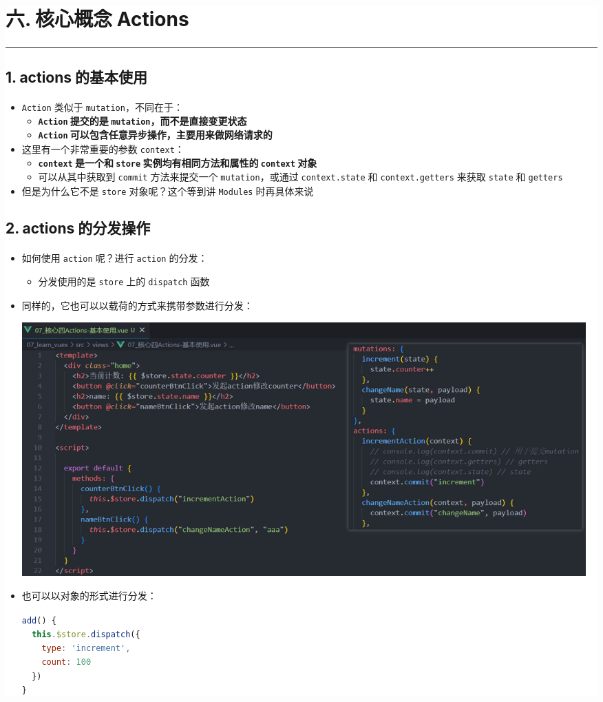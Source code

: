 



# 六. 核心概念 Actions

---

## 1. actions 的基本使用

- `Action` 类似于 `mutation`，不同在于：
  - **`Action` 提交的是 `mutation`，而不是直接变更状态**
  - **`Action` 可以包含任意异步操作，主要用来做网络请求的**
- 这里有一个非常重要的参数 `context`：
  - **`context` 是一个和 `store` 实例均有相同方法和属性的 `context` 对象**
  - 可以从其中获取到 `commit` 方法来提交一个 `mutation`，或通过 `context.state` 和 `context.getters` 来获取 `state` 和 `getters`
- 但是为什么它不是 `store` 对象呢？这个等到讲 `Modules` 时再具体来说

## 2. actions 的分发操作

- 如何使用 `action` 呢？进行 `action` 的分发：

  - 分发使用的是 `store` 上的 `dispatch` 函数

- 同样的，它也可以以载荷的方式来携带参数进行分发：

  <img src="./assets/image-20220806193804435.png" alt="image-20220806193804435" style="zoom:80%;" />

- 也可以以对象的形式进行分发：

  ```js
  add() {
    this.$store.dispatch({
      type: 'increment',
      count: 100
    })
  }
  ```
